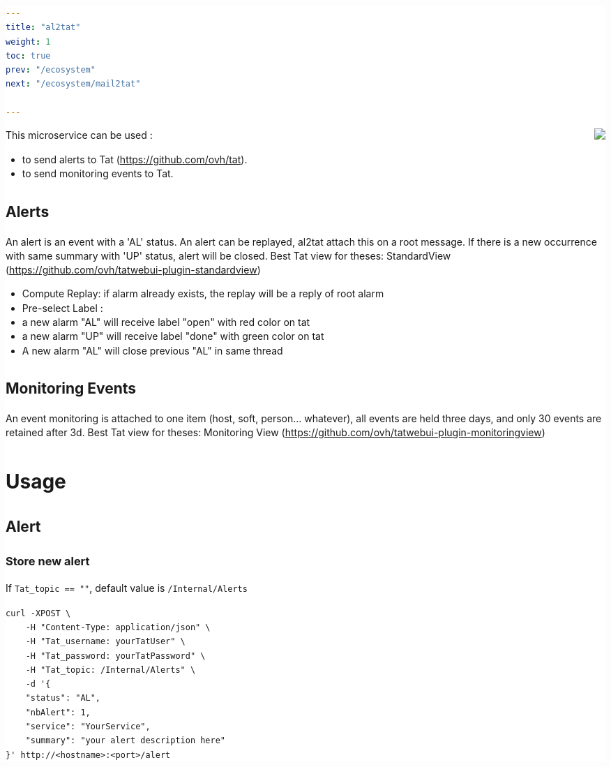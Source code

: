 ```yaml
---
title: "al2tat"
weight: 1
toc: true
prev: "/ecosystem"
next: "/ecosystem/mail2tat"

---
```


<img align="right" src="https://raw.githubusercontent.com/ovh/tat/master/tat.png">

This microservice can be used :

* to send alerts to Tat (https://github.com/ovh/tat).
* to send monitoring events to Tat.


## Alerts
An alert is an event with a 'AL' status. An alert can be replayed, al2tat attach
this on a root message. If there is a new occurrence with same summary with
'UP' status, alert will be closed.
Best Tat view for theses: StandardView (https://github.com/ovh/tatwebui-plugin-standardview)

* Compute Replay: if alarm already exists, the replay will be a reply of root alarm
* Pre-select Label :
 * a new alarm "AL" will receive label "open" with red color on tat
 * a new alarm "UP" will receive label "done" with green color on tat
 * A new alarm "AL" will close previous "AL" in same thread


## Monitoring Events
An event monitoring is attached to one item (host, soft, person... whatever), all events are held three days, and only 30 events are retained after 3d. Best Tat view for theses: Monitoring View (https://github.com/ovh/tatwebui-plugin-monitoringview)


# Usage
## Alert
### Store new alert

If `Tat_topic == ""`, default value is `/Internal/Alerts`

```
curl -XPOST \
    -H "Content-Type: application/json" \
    -H "Tat_username: yourTatUser" \
    -H "Tat_password: yourTatPassword" \
    -H "Tat_topic: /Internal/Alerts" \
    -d '{
    "status": "AL",
    "nbAlert": 1,
    "service": "YourService",
    "summary": "your alert description here"
}' http://<hostname>:<port>/alert
```
